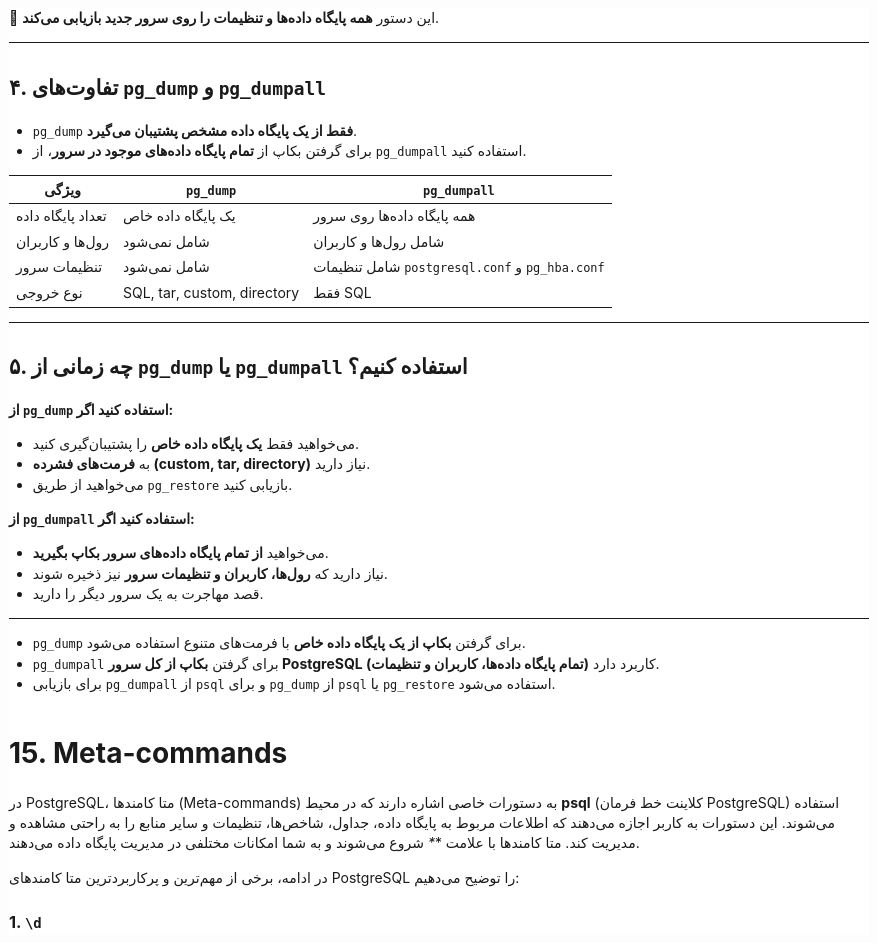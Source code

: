 🔹 این دستور **همه پایگاه داده‌ها و تنظیمات را روی سرور جدید بازیابی می‌کند**.

---

## **۴. تفاوت‌های `pg_dump` و `pg_dumpall`**

- `pg_dump` **فقط از یک پایگاه داده مشخص پشتیبان می‌گیرد**.
- برای گرفتن بکاپ از **تمام پایگاه داده‌های موجود در سرور**، از `pg_dumpall` استفاده کنید.

| ویژگی                       | `pg_dump`                       | `pg_dumpall`                                                 |
| -------------------------------- | --------------------------------- | -------------------------------------------------------------- |
| تعداد پایگاه داده | یک پایگاه داده خاص | همه پایگاه داده‌ها روی سرور             |
| رول‌ها و کاربران   | شامل نمی‌شود           | شامل رول‌ها و کاربران                        |
| تنظیمات سرور          | شامل نمی‌شود           | شامل تنظیمات `postgresql.conf` و `pg_hba.conf` |
| نوع خروجی                | SQL, tar, custom, directory       | فقط SQL                                                     |

---

## **۵. چه زمانی از `pg_dump` یا `pg_dumpall` استفاده کنیم؟**

 **از `pg_dump` استفاده کنید اگر:**

- می‌خواهید فقط **یک پایگاه داده خاص** را پشتیبان‌گیری کنید.
- به **فرمت‌های فشرده (custom, tar, directory)** نیاز دارید.
- می‌خواهید از طریق `pg_restore` بازیابی کنید.

 **از `pg_dumpall` استفاده کنید اگر:**

- می‌خواهید **از تمام پایگاه داده‌های سرور بکاپ بگیرید**.
- نیاز دارید که **رول‌ها، کاربران و تنظیمات سرور** نیز ذخیره شوند.
- قصد مهاجرت به یک سرور دیگر را دارید.

---

- `pg_dump` برای گرفتن **بکاپ از یک پایگاه داده خاص** با فرمت‌های متنوع استفاده می‌شود.
- `pg_dumpall` برای گرفتن **بکاپ از کل سرور PostgreSQL (تمام پایگاه داده‌ها، کاربران و تنظیمات)** کاربرد دارد.
- برای بازیابی `pg_dumpall` از `psql` و برای `pg_dump` از `psql` یا `pg_restore` استفاده می‌شود.

# 15. Meta-commands

در PostgreSQL، متا کامندها (Meta-commands) به دستورات خاصی اشاره دارند که در محیط **psql** (کلاینت خط فرمان PostgreSQL) استفاده می‌شوند. این دستورات به کاربر اجازه می‌دهند که اطلاعات مربوط به پایگاه داده، جداول، شاخص‌ها، تنظیمات و سایر منابع را به راحتی مشاهده و مدیریت کند. متا کامندها با علامت **\** شروع می‌شوند و به شما امکانات مختلفی در مدیریت پایگاه داده می‌دهند.

در ادامه، برخی از مهم‌ترین و پرکاربردترین متا کامندهای PostgreSQL را توضیح می‌دهیم:

### 1. `\d`
